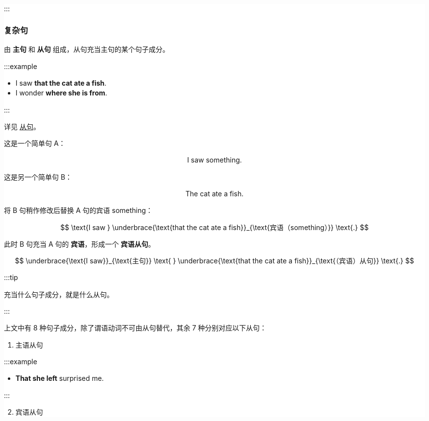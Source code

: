 :::

### 复杂句

由 **主句** 和 **从句** 组成，从句充当主句的某个句子成分。

:::example

- I saw **that the cat ate a fish**.
- I wonder **where she is from**.

:::

详见 [从句](grammar/sentences/clauses)。

这是一个简单句 A：

$$
\text{I saw something.}
$$

这是另一个简单句 B：

$$
\text{The cat ate a fish.}
$$

将 B 句稍作修改后替换 A 句的宾语 something：

$$
\text{I saw }
\underbrace{\text{that the cat ate a fish}}_{\text{宾语（something）}}
\text{.}
$$

此时 B 句充当 A 句的 **宾语**，形成一个 **宾语从句**。

$$
\underbrace{\text{I saw}}_{\text{主句}}
\text{ }
\underbrace{\text{that the cat ate a fish}}_{\text{（宾语）从句}}
\text{.}
$$

:::tip

充当什么句子成分，就是什么从句。

:::

上文中有 $8$ 种句子成分，除了谓语动词不可由从句替代，其余 $7$ 种分别对应以下从句：

1. 主语从句

:::example

- **That she left** surprised me.

:::

2. 宾语从句

